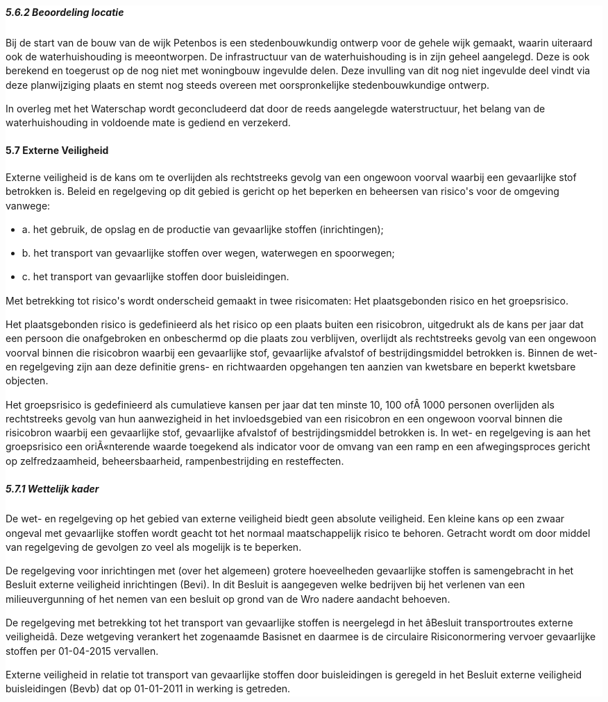 ##### 5\.6\.2 Beoordeling locatie

Bij de start van de bouw van de wijk Petenbos is een stedenbouwkundig ontwerp voor de gehele wijk gemaakt, waarin uiteraard ook de waterhuishouding is meeontworpen. De infrastructuur van de waterhuishouding is in zijn geheel aangelegd. Deze is ook berekend en toegerust op de nog niet met woningbouw ingevulde delen. Deze invulling van dit nog niet ingevulde deel vindt via deze planwijziging plaats en stemt nog steeds overeen met oorspronkelijke stedenbouwkundige ontwerp.

In overleg met het Waterschap wordt geconcludeerd dat door de reeds aangelegde waterstructuur, het belang van de waterhuishouding in voldoende mate is gediend en verzekerd.

#### 5\.7 Externe Veiligheid

Externe veiligheid is de kans om te overlijden als rechtstreeks gevolg van een ongewoon voorval waarbij een gevaarlijke stof betrokken is. Beleid en regelgeving op dit gebied is gericht op het beperken en beheersen van risico's voor de omgeving vanwege:

* a. het gebruik, de opslag en de productie van gevaarlijke stoffen (inrichtingen);

* b. het transport van gevaarlijke stoffen over wegen, waterwegen en spoorwegen;

* c. het transport van gevaarlijke stoffen door buisleidingen.

Met betrekking tot risico's wordt onderscheid gemaakt in twee risicomaten: Het plaatsgebonden risico en het groepsrisico.

Het plaatsgebonden risico is gedefinieerd als het risico op een plaats buiten een risicobron, uitgedrukt als de kans per jaar dat een persoon die onafgebroken en onbeschermd op die plaats zou verblijven, overlijdt als rechtstreeks gevolg van een ongewoon voorval binnen die risicobron waarbij een gevaarlijke stof, gevaarlijke afvalstof of bestrijdingsmiddel betrokken is. Binnen de wet\- en regelgeving zijn aan deze definitie grens\- en richtwaarden opgehangen ten aanzien van kwetsbare en beperkt kwetsbare objecten.

Het groepsrisico is gedefinieerd als cumulatieve kansen per jaar dat ten minste 10, 100 ofÂ 1000 personen overlijden als rechtstreeks gevolg van hun aanwezigheid in het invloedsgebied van een risicobron en een ongewoon voorval binnen die risicobron waarbij een gevaarlijke stof, gevaarlijke afvalstof of bestrijdingsmiddel betrokken is. In wet\- en regelgeving is aan het groepsrisico een oriÃ«nterende waarde toegekend als indicator voor de omvang van een ramp en een afwegingsproces gericht op zelfredzaamheid, beheersbaarheid, rampenbestrijding en resteffecten.

##### 5\.7\.1 Wettelijk kader

De wet\- en regelgeving op het gebied van externe veiligheid biedt geen absolute veiligheid. Een kleine kans op een zwaar ongeval met gevaarlijke stoffen wordt geacht tot het normaal maatschappelijk risico te behoren. Getracht wordt om door middel van regelgeving de gevolgen zo veel als mogelijk is te beperken.

De regelgeving voor inrichtingen met (over het algemeen) grotere hoeveelheden gevaarlijke stoffen is samengebracht in het Besluit externe veiligheid inrichtingen (Bevi). In dit Besluit is aangegeven welke bedrijven bij het verlenen van een milieuvergunning of het nemen van een besluit op grond van de Wro nadere aandacht behoeven.

De regelgeving met betrekking tot het transport van gevaarlijke stoffen is neergelegd in het âBesluit transportroutes externe veiligheidâ. Deze wetgeving verankert het zogenaamde Basisnet en daarmee is de circulaire Risiconormering vervoer gevaarlijke stoffen per 01\-04\-2015 vervallen.

Externe veiligheid in relatie tot transport van gevaarlijke stoffen door buisleidingen is geregeld in het Besluit externe veiligheid buisleidingen (Bevb) dat op 01\-01\-2011 in werking is getreden.

